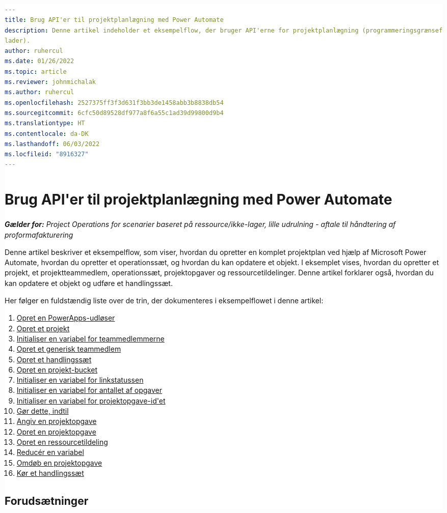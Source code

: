 ```yaml
---
title: Brug API'er til projektplanlægning med Power Automate
description: Denne artikel indeholder et eksempelflow, der bruger API'erne for projektplanlægning (programmeringsgrænseflader).
author: ruhercul
ms.date: 01/26/2022
ms.topic: article
ms.reviewer: johnmichalak
ms.author: ruhercul
ms.openlocfilehash: 2527375ff3f3d631f3bb3de1458abb3b8838db54
ms.sourcegitcommit: 6cfc50d89528df977a8f6a55c1ad39d99800d9b4
ms.translationtype: HT
ms.contentlocale: da-DK
ms.lasthandoff: 06/03/2022
ms.locfileid: "8916327"
---
```

# <a name="use-project-schedule-apis-with-power-automate"></a>Brug API'er til projektplanlægning med Power Automate

_**Gælder for:** Project Operations for scenarier baseret på ressource/ikke-lager, lille udrulning - aftale til håndtering af proformafakturering_

Denne artikel beskriver et eksempelflow, som viser, hvordan du opretter en komplet projektplan ved hjælp af Microsoft Power Automate, hvordan du opretter et operationssæt, og hvordan du kan opdatere et objekt. I eksemplet vises, hvordan du opretter et projekt, et projektteammedlem, operationssæt, projektopgaver og ressourcetildelinger. Denne artikel forklarer også, hvordan du kan opdatere et objekt og udføre et handlingssæt.

Her følger en fuldstændig liste over de trin, der dokumenteres i eksempelflowet i denne artikel:

1. [Opret en PowerApps-udløser](#1)
2. [Opret et projekt](#2)
3. [Initialiser en variabel for teammedlemmerne](#3)
4. [Opret et generisk teammedlem](#4)
5. [Opret et handlingssæt](#5)
6. [Opret en projekt-bucket](#6)
7. [Initialiser en variabel for linkstatussen](#7)
8. [Initialiser en variabel for antallet af opgaver](#8)
9. [Initialiser en variabel for projektopgave-id'et](#9)
10. [Gør dette, indtil](#10)
11. [Angiv en projektopgave](#11)
12. [Opret en projektopgave](#12)
13. [Opret en ressourcetildeling](#13)
14. [Reducér en variabel](#14)
15. [Omdøb en projektopgave](#15)
16. [Kør et handlingssæt](#16)

## <a name="assumptions"></a>Forudsætninger
